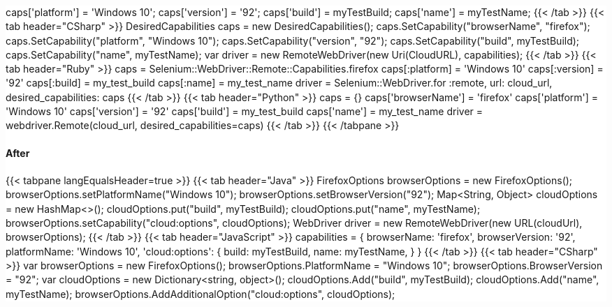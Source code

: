 caps['platform'] = 'Windows 10';
caps['version'] = '92';
caps['build'] = myTestBuild;
caps['name'] = myTestName;
{{< /tab >}}
{{< tab header="CSharp" >}}
DesiredCapabilities caps = new DesiredCapabilities();
caps.SetCapability("browserName", "firefox");
caps.SetCapability("platform", "Windows 10");
caps.SetCapability("version", "92");
caps.SetCapability("build", myTestBuild);
caps.SetCapability("name", myTestName);
var driver = new RemoteWebDriver(new Uri(CloudURL), capabilities);
{{< /tab >}}
{{< tab header="Ruby" >}}
caps = Selenium::WebDriver::Remote::Capabilities.firefox
caps[:platform] = 'Windows 10'
caps[:version] = '92'
caps[:build] = my_test_build
caps[:name] = my_test_name
driver = Selenium::WebDriver.for :remote, url: cloud_url, desired_capabilities: caps
{{< /tab >}}
{{< tab header="Python" >}}
caps = {}
caps['browserName'] = 'firefox'
caps['platform'] = 'Windows 10'
caps['version'] = '92'
caps['build'] = my_test_build
caps['name'] = my_test_name
driver = webdriver.Remote(cloud_url, desired_capabilities=caps)
{{< /tab >}}
{{< /tabpane >}}

#### After
{{< tabpane langEqualsHeader=true >}}
{{< tab header="Java" >}}
FirefoxOptions browserOptions = new FirefoxOptions();
browserOptions.setPlatformName("Windows 10");
browserOptions.setBrowserVersion("92");
Map<String, Object> cloudOptions = new HashMap<>();
cloudOptions.put("build", myTestBuild);
cloudOptions.put("name", myTestName);
browserOptions.setCapability("cloud:options", cloudOptions);
WebDriver driver = new RemoteWebDriver(new URL(cloudUrl), browserOptions);
{{< /tab >}}
{{< tab header="JavaScript" >}}
capabilities = {
  browserName: 'firefox',
  browserVersion: '92',
  platformName: 'Windows 10',
  'cloud:options': {
     build: myTestBuild,
     name: myTestName,
  }
}
{{< /tab >}}
{{< tab header="CSharp" >}}
var browserOptions = new FirefoxOptions();
browserOptions.PlatformName = "Windows 10";
browserOptions.BrowserVersion = "92";
var cloudOptions = new Dictionary<string, object>();
cloudOptions.Add("build", myTestBuild);
cloudOptions.Add("name", myTestName);
browserOptions.AddAdditionalOption("cloud:options", cloudOptions);